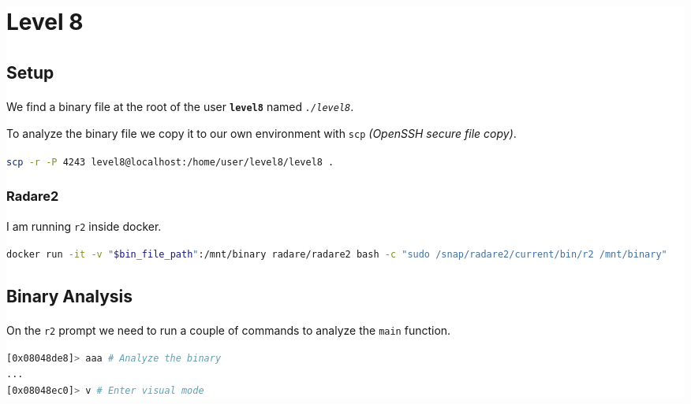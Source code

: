 # Level 8

## Setup
We find a binary file at the root of the user **`level8`** named *`./level8`*.

To analyze the binary file we copy it to our own environment with `scp` *(OpenSSH secure file copy)*.
```bash
scp -r -P 4243 level8@localhost:/home/user/level8/level8 .
```

### Radare2

I am running `r2` inside docker.
```bash
docker run -it -v "$bin_file_path":/mnt/binary radare/radare2 bash -c "sudo /snap/radare2/current/bin/r2 /mnt/binary"
```

## Binary Analysis

On the `r2` prompt we need to run a couple of commands to analyze the `main` function.
```bash
[0x08048de8]> aaa # Analyze the binary
...
[0x08048ec0]> v # Enter visual mode
```

<p align="center">